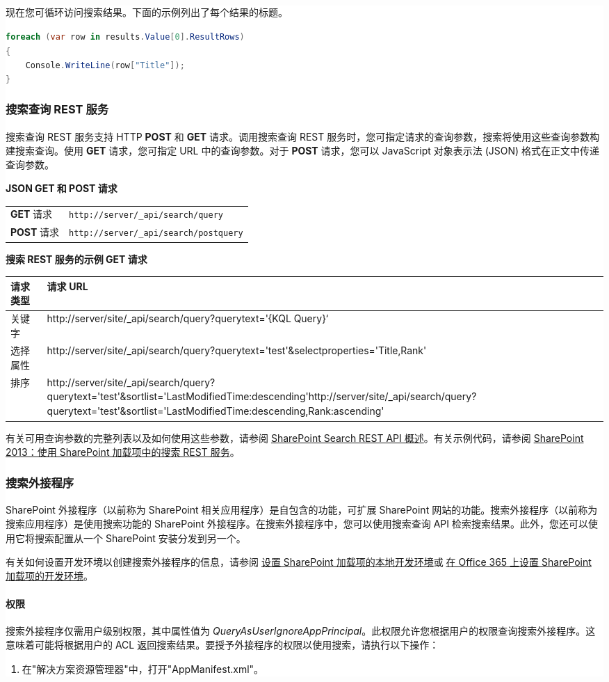 现在您可循环访问搜索结果。下面的示例列出了每个结果的标题。




```C#
foreach (var row in results.Value[0].ResultRows) 
{ 
    Console.WriteLine(row["Title"]); 
}
```


### 搜索查询 REST 服务

搜索查询 REST 服务支持 HTTP  **POST** 和 **GET** 请求。调用搜索查询 REST 服务时，您可指定请求的查询参数，搜索将使用这些查询参数构建搜索查询。使用 **GET** 请求，您可指定 URL 中的查询参数。对于 **POST** 请求，您可以 JavaScript 对象表示法 (JSON) 格式在正文中传递查询参数。

 **JSON GET 和 POST 请求**


|||
|:-----|:-----|
|**GET** 请求| `http://server/_api/search/query`|
|**POST** 请求| `http://server/_api/search/postquery`|
 **搜索 REST 服务的示例 GET 请求**



|**请求类型**|**请求 URL**|
|:-----|:-----|
|关键字|http://server/site/_api/search/query?querytext='{KQL Query}‘|
|选择属性|http://server/site/_api/search/query?querytext='test'&amp;selectproperties='Title,Rank'|
|排序|http://server/site/_api/search/query?querytext='test'&amp;sortlist='LastModifiedTime:descending'http://server/site/_api/search/query?querytext='test'&amp;sortlist='LastModifiedTime:descending,Rank:ascending'|
有关可用查询参数的完整列表以及如何使用这些参数，请参阅 [SharePoint Search REST API 概述](http://msdn.microsoft.com/library/8a4f7863-e4c1-4099-9189-a1894db36930%28Office.15%29.aspx)。有关示例代码，请参阅 [SharePoint 2013：使用 SharePoint 加载项中的搜索 REST 服务](https://code.msdn.microsoft.com/sharepoint/SharePoint-2013-Perform-a-1bf3e87d)。


### 搜索外接程序

SharePoint 外接程序（以前称为 SharePoint 相关应用程序）是自包含的功能，可扩展 SharePoint 网站的功能。搜索外接程序（以前称为搜索应用程序）是使用搜索功能的 SharePoint 外接程序。在搜索外接程序中，您可以使用搜索查询 API 检索搜索结果。此外，您还可以使用它将搜索配置从一个 SharePoint 安装分发到另一个。

有关如何设置开发环境以创建搜索外接程序的信息，请参阅 [设置 SharePoint 加载项的本地开发环境](http://msdn.microsoft.com/library/b0878c12-27c9-4eea-ae3b-7e79e5a8838d%28Office.15%29.aspx)或 [在 Office 365 上设置 SharePoint 加载项的开发环境](http://msdn.microsoft.com/library/b22ce52a-ae9e-4831-9b68-c9210af6dc54%28Office.15%29.aspx)。


#### 权限

搜索外接程序仅需用户级别权限，其中属性值为  _QueryAsUserIgnoreAppPrincipal_。此权限允许您根据用户的权限查询搜索外接程序。这意味着可能将根据用户的 ACL 返回搜索结果。要授予外接程序的权限以使用搜索，请执行以下操作：


1. 在"解决方案资源管理器"中，打开"AppManifest.xml"。
    